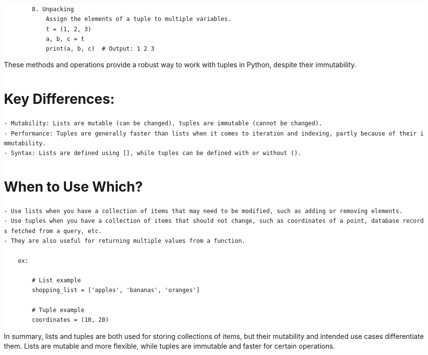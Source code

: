             8. Unpacking
                Assign the elements of a tuple to multiple variables.
                t = (1, 2, 3)
                a, b, c = t
                print(a, b, c)  # Output: 1 2 3
                
These methods and operations provide a robust way to work with tuples in Python, despite their immutability.

# Key Differences:

    - Mutability: Lists are mutable (can be changed), tuples are immutable (cannot be changed).
    - Performance: Tuples are generally faster than lists when it comes to iteration and indexing, partly because of their immutability.
    - Syntax: Lists are defined using [], while tuples can be defined with or without ().

# When to Use Which?

    - Use lists when you have a collection of items that may need to be modified, such as adding or removing elements.
    - Use tuples when you have a collection of items that should not change, such as coordinates of a point, database records fetched from a query, etc. 
    - They are also useful for returning multiple values from a function.

        ex:

            # List example
            shopping_list = ['apples', 'bananas', 'oranges']

            # Tuple example
            coordinates = (10, 20)

In summary, lists and tuples are both used for storing collections of items, but their mutability and intended use cases differentiate them. Lists are mutable and more flexible, while tuples are immutable and faster for certain operations.
